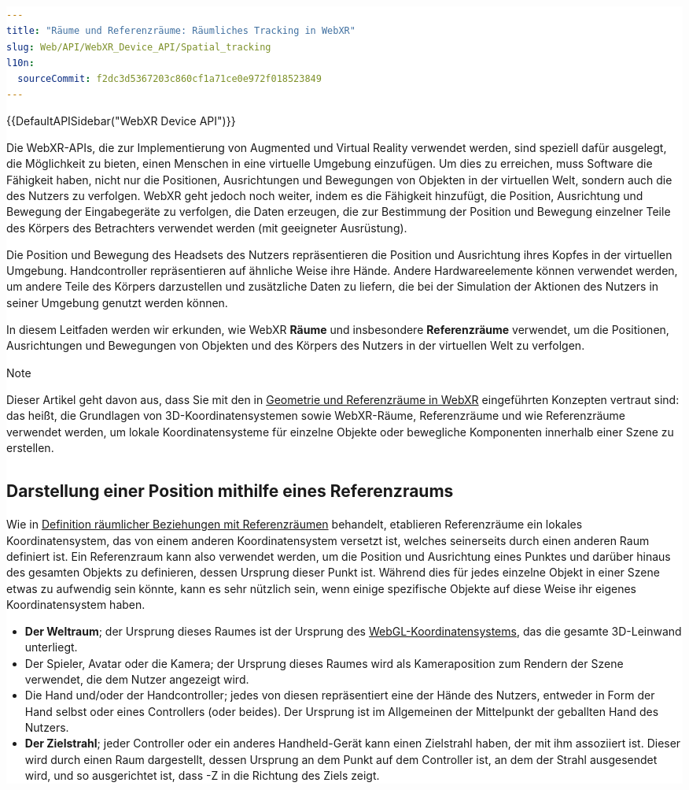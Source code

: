 ```yaml
---
title: "Räume und Referenzräume: Räumliches Tracking in WebXR"
slug: Web/API/WebXR_Device_API/Spatial_tracking
l10n:
  sourceCommit: f2dc3d5367203c860cf1a71ce0e972f018523849
---
```


{{DefaultAPISidebar("WebXR Device API")}}

Die WebXR-APIs, die zur Implementierung von Augmented und Virtual Reality verwendet werden, sind speziell dafür ausgelegt, die Möglichkeit zu bieten, einen Menschen in eine virtuelle Umgebung einzufügen. Um dies zu erreichen, muss Software die Fähigkeit haben, nicht nur die Positionen, Ausrichtungen und Bewegungen von Objekten in der virtuellen Welt, sondern auch die des Nutzers zu verfolgen. WebXR geht jedoch noch weiter, indem es die Fähigkeit hinzufügt, die Position, Ausrichtung und Bewegung der Eingabegeräte zu verfolgen, die Daten erzeugen, die zur Bestimmung der Position und Bewegung einzelner Teile des Körpers des Betrachters verwendet werden (mit geeigneter Ausrüstung).

Die Position und Bewegung des Headsets des Nutzers repräsentieren die Position und Ausrichtung ihres Kopfes in der virtuellen Umgebung. Handcontroller repräsentieren auf ähnliche Weise ihre Hände. Andere Hardwareelemente können verwendet werden, um andere Teile des Körpers darzustellen und zusätzliche Daten zu liefern, die bei der Simulation der Aktionen des Nutzers in seiner Umgebung genutzt werden können.

In diesem Leitfaden werden wir erkunden, wie WebXR **Räume** und insbesondere **Referenzräume** verwendet, um die Positionen, Ausrichtungen und Bewegungen von Objekten und des Körpers des Nutzers in der virtuellen Welt zu verfolgen.

> [!NOTE]
> Dieser Artikel geht davon aus, dass Sie mit den in [Geometrie und Referenzräume in WebXR](/de/docs/Web/API/WebXR_Device_API/Geometry) eingeführten Konzepten vertraut sind: das heißt, die Grundlagen von 3D-Koordinatensystemen sowie WebXR-Räume, Referenzräume und wie Referenzräume verwendet werden, um lokale Koordinatensysteme für einzelne Objekte oder bewegliche Komponenten innerhalb einer Szene zu erstellen.

## Darstellung einer Position mithilfe eines Referenzraums

Wie in [Definition räumlicher Beziehungen mit Referenzräumen](/de/docs/Web/API/WebXR_Device_API/Geometry#defining_spatial_relationships_with_reference_spaces) behandelt, etablieren Referenzräume ein lokales Koordinatensystem, das von einem anderen Koordinatensystem versetzt ist, welches seinerseits durch einen anderen Raum definiert ist. Ein Referenzraum kann also verwendet werden, um die Position und Ausrichtung eines Punktes und darüber hinaus des gesamten Objekts zu definieren, dessen Ursprung dieser Punkt ist. Während dies für jedes einzelne Objekt in einer Szene etwas zu aufwendig sein könnte, kann es sehr nützlich sein, wenn einige spezifische Objekte auf diese Weise ihr eigenes Koordinatensystem haben.

- **Der Weltraum**; der Ursprung dieses Raumes ist der Ursprung des [WebGL-Koordinatensystems](/de/docs/Web/API/WebGL_API/WebGL_model_view_projection), das die gesamte 3D-Leinwand unterliegt.
- Der Spieler, Avatar oder die Kamera; der Ursprung dieses Raumes wird als Kameraposition zum Rendern der Szene verwendet, die dem Nutzer angezeigt wird.
- Die Hand und/oder der Handcontroller; jedes von diesen repräsentiert eine der Hände des Nutzers, entweder in Form der Hand selbst oder eines Controllers (oder beides). Der Ursprung ist im Allgemeinen der Mittelpunkt der geballten Hand des Nutzers.
- **Der Zielstrahl**; jeder Controller oder ein anderes Handheld-Gerät kann einen Zielstrahl haben, der mit ihm assoziiert ist. Dieser wird durch einen Raum dargestellt, dessen Ursprung an dem Punkt auf dem Controller ist, an dem der Strahl ausgesendet wird, und so ausgerichtet ist, dass -Z in die Richtung des Ziels zeigt.
